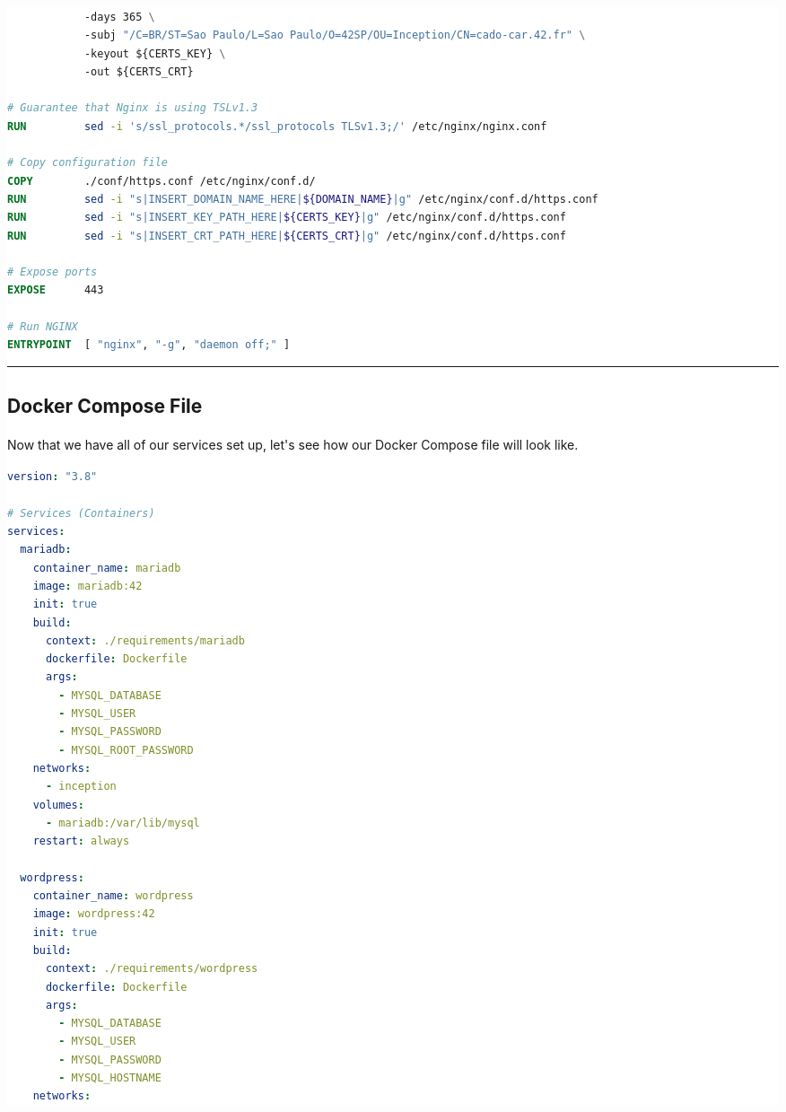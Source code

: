 ```dockerfile
			-days 365 \
			-subj "/C=BR/ST=Sao Paulo/L=Sao Paulo/O=42SP/OU=Inception/CN=cado-car.42.fr" \
			-keyout ${CERTS_KEY} \
			-out ${CERTS_CRT} 

# Guarantee that Nginx is using TSLv1.3 
RUN 		sed -i 's/ssl_protocols.*/ssl_protocols TLSv1.3;/' /etc/nginx/nginx.conf

# Copy configuration file
COPY 		./conf/https.conf /etc/nginx/conf.d/
RUN			sed -i "s|INSERT_DOMAIN_NAME_HERE|${DOMAIN_NAME}|g" /etc/nginx/conf.d/https.conf
RUN 		sed -i "s|INSERT_KEY_PATH_HERE|${CERTS_KEY}|g" /etc/nginx/conf.d/https.conf
RUN 		sed -i "s|INSERT_CRT_PATH_HERE|${CERTS_CRT}|g" /etc/nginx/conf.d/https.conf

# Expose ports
EXPOSE 		443

# Run NGINX
ENTRYPOINT	[ "nginx", "-g", "daemon off;" ]
```

---

<h2 id="COMPOSE">
Docker Compose File
</h2>

Now that we have all of our services set up, let's see how our Docker Compose file will look like.

```yaml
version: "3.8"

# Services (Containers)
services:
  mariadb:
    container_name: mariadb
    image: mariadb:42
    init: true
    build:
      context: ./requirements/mariadb
      dockerfile: Dockerfile
      args:
        - MYSQL_DATABASE
        - MYSQL_USER
        - MYSQL_PASSWORD
        - MYSQL_ROOT_PASSWORD
    networks:
      - inception
    volumes:
      - mariadb:/var/lib/mysql
    restart: always

  wordpress:
    container_name: wordpress
    image: wordpress:42
    init: true
    build:
      context: ./requirements/wordpress
      dockerfile: Dockerfile
      args:
        - MYSQL_DATABASE
        - MYSQL_USER
        - MYSQL_PASSWORD
        - MYSQL_HOSTNAME
    networks:
```